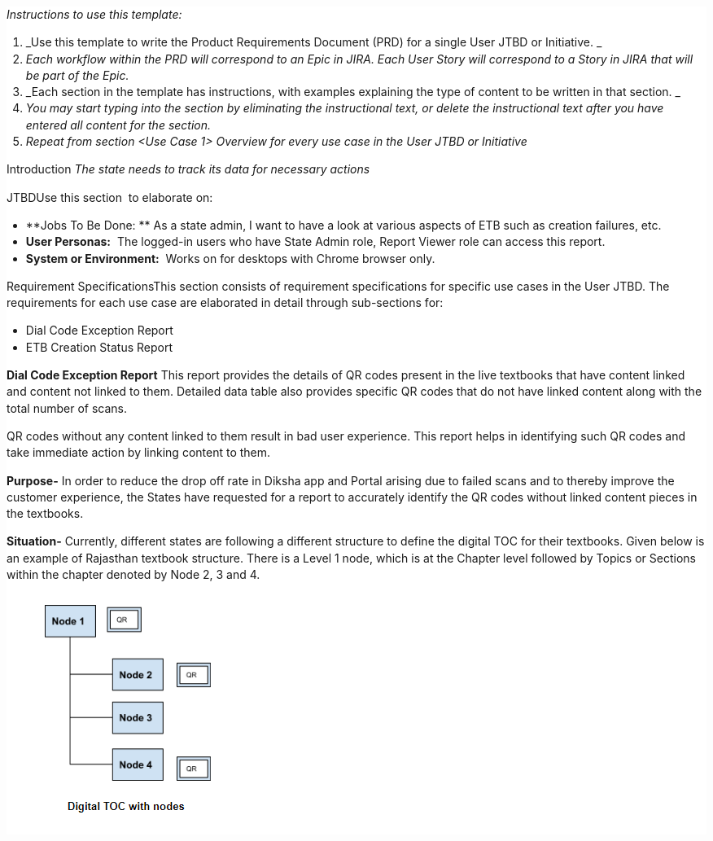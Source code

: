  _Instructions to use this template:_ 


1.  _Use this template to write the Product Requirements Document (PRD) for a single User JTBD or Initiative. _ 
1.  _Each workflow within the PRD will correspond to an Epic in JIRA. Each User Story will correspond to a Story in JIRA that will be part of the Epic._ 
1.  _Each section in the template has instructions, with examples explaining the type of content to be written in that section. _ 
1.  _You may start typing into the section by eliminating the instructional text, or delete the instructional text after you have entered all content for the section._ 
1.  _Repeat from section <Use Case 1> Overview for every use case in the User JTBD or Initiative_ 



Introduction _The state needs to track its data for necessary actions_ 

JTBDUse this section  to elaborate on:


*  **Jobs To Be Done: ** As a state admin, I want to have a look at various aspects of ETB such as creation failures, etc.
*  **User Personas:**  The logged-in users who have State Admin role, Report Viewer role can access this report.
*  **System or Environment:**  Works on for desktops with Chrome browser only.

Requirement SpecificationsThis section consists of requirement specifications for specific use cases in the User JTBD. The requirements for each use case are elaborated in detail through sub-sections for:


* Dial Code Exception Report
* ETB Creation Status Report



 **Dial Code Exception Report** This report provides the details of QR codes present in the live textbooks that have content linked and content not linked to them. Detailed data table also provides specific QR codes that do not have linked content along with the total number of scans.

QR codes without any content linked to them result in bad user experience. This report helps in identifying such QR codes and take immediate action by linking content to them. 



 **Purpose-** In order to reduce the drop off rate in Diksha app and Portal arising due to failed scans and to thereby improve the customer experience, the States have requested for a report to accurately identify the QR codes without linked content pieces in the textbooks.

 **Situation-** Currently, different states are following a different structure to define the digital TOC for their textbooks. Given below is an example of Rajasthan textbook structure. There is a Level 1 node, which is at the Chapter level followed by Topics or Sections within the chapter denoted by Node 2, 3 and 4.



![](images/storage/Cap1.PNG)

